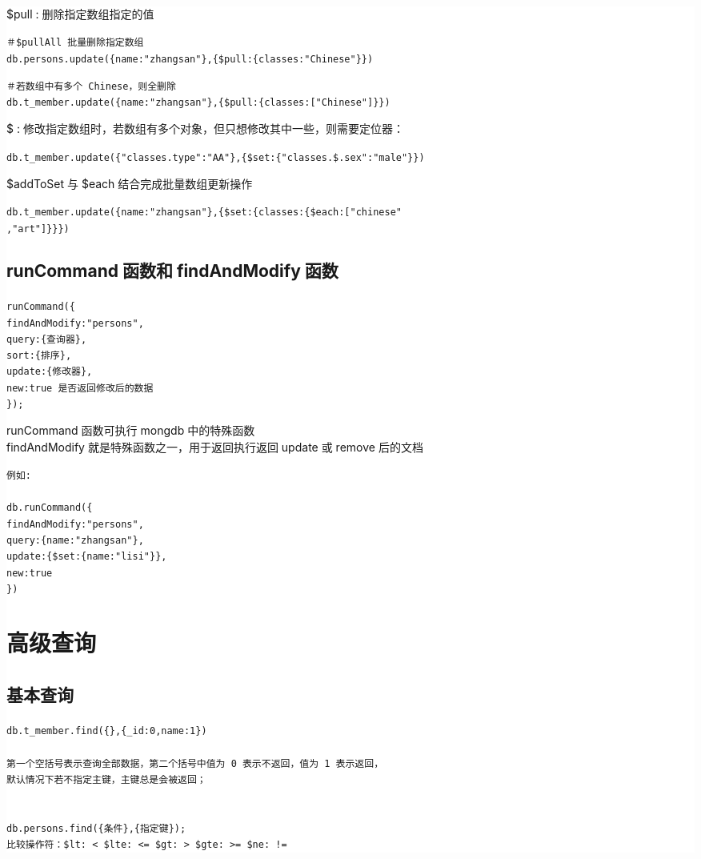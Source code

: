 $pull : 删除指定数组指定的值
```
＃$pullAll 批量删除指定数组
db.persons.update({name:"zhangsan"},{$pull:{classes:"Chinese"}})
```
```
＃若数组中有多个 Chinese，则全删除
db.t_member.update({name:"zhangsan"},{$pull:{classes:["Chinese"]}})
```
$ : 修改指定数组时，若数组有多个对象，但只想修改其中一些，则需要定位器：
```
db.t_member.update({"classes.type":"AA"},{$set:{"classes.$.sex":"male"}})
```
$addToSet 与 $each 结合完成批量数组更新操作
```
db.t_member.update({name:"zhangsan"},{$set:{classes:{$each:["chinese"
,"art"]}}})
```
## runCommand 函数和 findAndModify 函数
```
runCommand({
findAndModify:"persons",
query:{查询器},
sort:{排序},
update:{修改器},
new:true 是否返回修改后的数据
});
```
runCommand 函数可执行 mongdb 中的特殊函数  
findAndModify 就是特殊函数之一，用于返回执行返回 update 或 remove 后的文档  
```
例如:

db.runCommand({
findAndModify:"persons",
query:{name:"zhangsan"},
update:{$set:{name:"lisi"}},
new:true
})
```

# 高级查询
## 基本查询
```
db.t_member.find({},{_id:0,name:1})

第一个空括号表示查询全部数据，第二个括号中值为 0 表示不返回，值为 1 表示返回， 
默认情况下若不指定主键，主键总是会被返回；


db.persons.find({条件},{指定键});
比较操作符：$lt: < $lte: <= $gt: > $gte: >= $ne: !=
```
